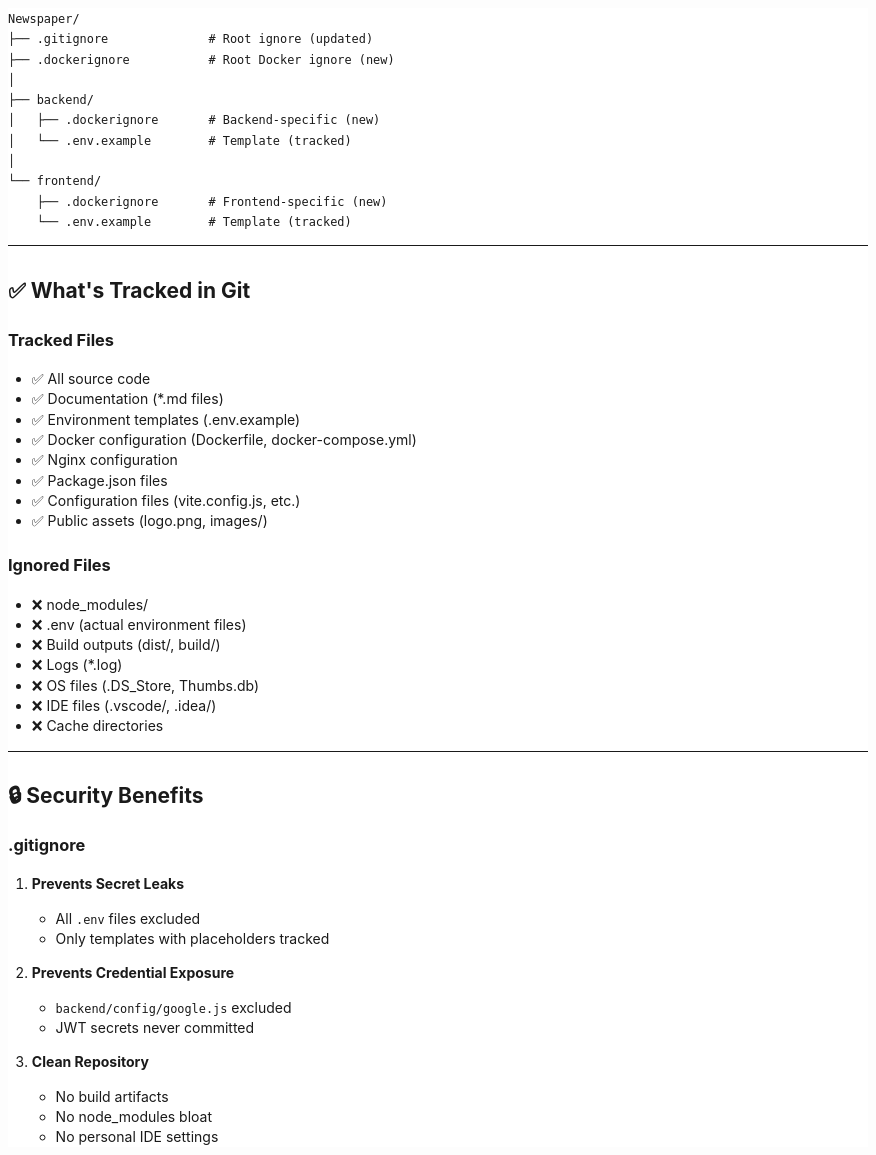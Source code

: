 ```
Newspaper/
├── .gitignore              # Root ignore (updated)
├── .dockerignore           # Root Docker ignore (new)
│
├── backend/
│   ├── .dockerignore       # Backend-specific (new)
│   └── .env.example        # Template (tracked)
│
└── frontend/
    ├── .dockerignore       # Frontend-specific (new)
    └── .env.example        # Template (tracked)
```

---

## ✅ What's Tracked in Git

### Tracked Files
- ✅ All source code
- ✅ Documentation (*.md files)
- ✅ Environment templates (.env.example)
- ✅ Docker configuration (Dockerfile, docker-compose.yml)
- ✅ Nginx configuration
- ✅ Package.json files
- ✅ Configuration files (vite.config.js, etc.)
- ✅ Public assets (logo.png, images/)

### Ignored Files
- ❌ node_modules/
- ❌ .env (actual environment files)
- ❌ Build outputs (dist/, build/)
- ❌ Logs (*.log)
- ❌ OS files (.DS_Store, Thumbs.db)
- ❌ IDE files (.vscode/, .idea/)
- ❌ Cache directories

---

## 🔒 Security Benefits

### .gitignore
1. **Prevents Secret Leaks**
   - All `.env` files excluded
   - Only templates with placeholders tracked

2. **Prevents Credential Exposure**
   - `backend/config/google.js` excluded
   - JWT secrets never committed

3. **Clean Repository**
   - No build artifacts
   - No node_modules bloat
   - No personal IDE settings
